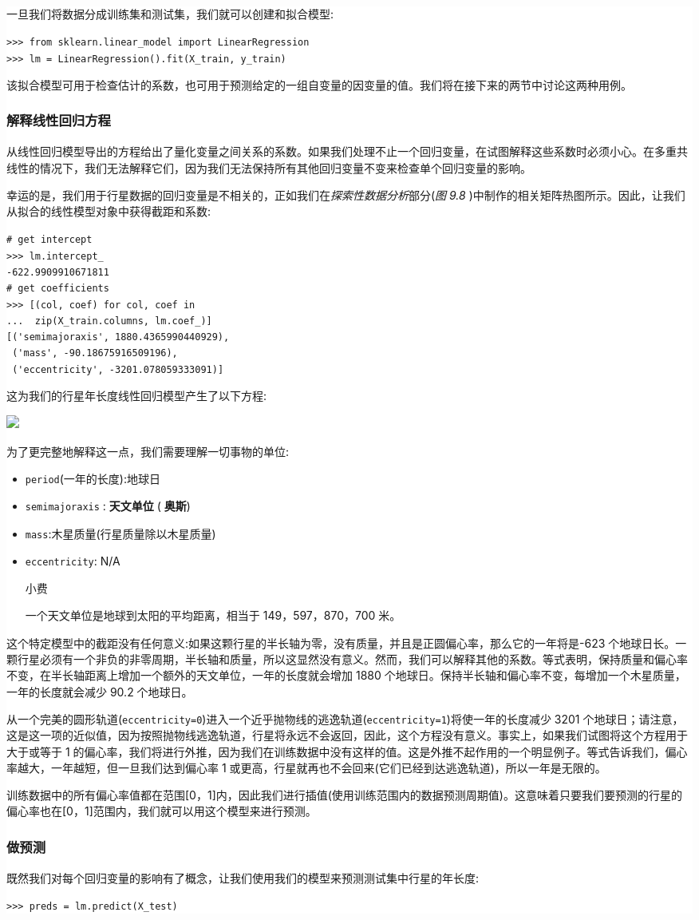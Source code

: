 一旦我们将数据分成训练集和测试集，我们就可以创建和拟合模型:

```
>>> from sklearn.linear_model import LinearRegression
>>> lm = LinearRegression().fit(X_train, y_train)
```

该拟合模型可用于检查估计的系数，也可用于预测给定的一组自变量的因变量的值。我们将在接下来的两节中讨论这两种用例。

### 解释线性回归方程

从线性回归模型导出的方程给出了量化变量之间关系的系数。如果我们处理不止一个回归变量，在试图解释这些系数时必须小心。在多重共线性的情况下，我们无法解释它们，因为我们无法保持所有其他回归变量不变来检查单个回归变量的影响。

幸运的是，我们用于行星数据的回归变量是不相关的，正如我们在*探索性数据分析*部分(*图 9.8* )中制作的相关矩阵热图所示。因此，让我们从拟合的线性模型对象中获得截距和系数:

```
# get intercept
>>> lm.intercept_
-622.9909910671811 
# get coefficients
>>> [(col, coef) for col, coef in 
...  zip(X_train.columns, lm.coef_)]
[('semimajoraxis', 1880.4365990440929),
 ('mass', -90.18675916509196),
 ('eccentricity', -3201.078059333091)] 
```

这为我们的行星年长度线性回归模型产生了以下方程:

![](image/Formula_09_006.jpg)

为了更完整地解释这一点，我们需要理解一切事物的单位:

*   `period`(一年的长度):地球日
*   `semimajoraxis` : **天文单位** ( **奥斯**)
*   `mass`:木星质量(行星质量除以木星质量)
*   `eccentricity`: N/A

    小费

    一个天文单位是地球到太阳的平均距离，相当于 149，597，870，700 米。

这个特定模型中的截距没有任何意义:如果这颗行星的半长轴为零，没有质量，并且是正圆偏心率，那么它的一年将是-623 个地球日长。一颗行星必须有一个非负的非零周期，半长轴和质量，所以这显然没有意义。然而，我们可以解释其他的系数。等式表明，保持质量和偏心率不变，在半长轴距离上增加一个额外的天文单位，一年的长度就会增加 1880 个地球日。保持半长轴和偏心率不变，每增加一个木星质量，一年的长度就会减少 90.2 个地球日。

从一个完美的圆形轨道(`eccentricity=0`)进入一个近乎抛物线的逃逸轨道(`eccentricity=1`)将使一年的长度减少 3201 个地球日；请注意，这是这一项的近似值，因为按照抛物线逃逸轨道，行星将永远不会返回，因此，这个方程没有意义。事实上，如果我们试图将这个方程用于大于或等于 1 的偏心率，我们将进行外推，因为我们在训练数据中没有这样的值。这是外推不起作用的一个明显例子。等式告诉我们，偏心率越大，一年越短，但一旦我们达到偏心率 1 或更高，行星就再也不会回来(它们已经到达逃逸轨道)，所以一年是无限的。

训练数据中的所有偏心率值都在范围[0，1]内，因此我们进行插值(使用训练范围内的数据预测周期值)。这意味着只要我们要预测的行星的偏心率也在[0，1]范围内，我们就可以用这个模型来进行预测。

### 做预测

既然我们对每个回归变量的影响有了概念，让我们使用我们的模型来预测测试集中行星的年长度:

```
>>> preds = lm.predict(X_test)
```
